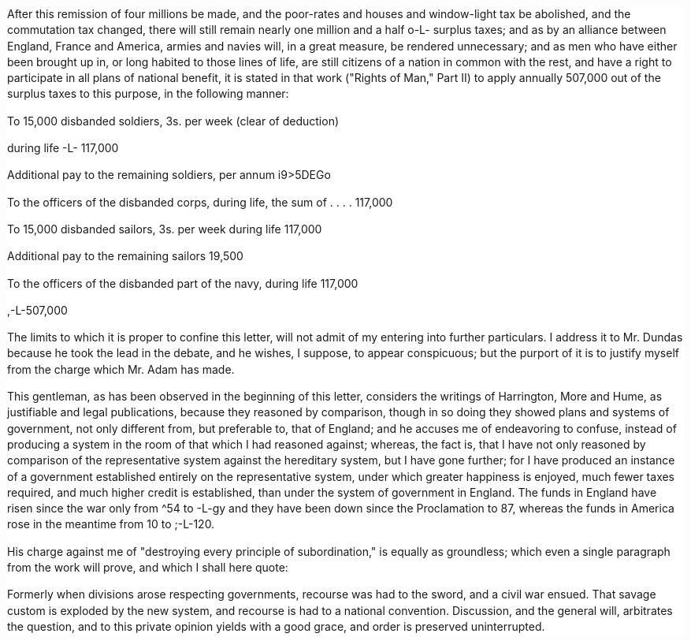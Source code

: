    After this remission of four millions be made, and the poor-rates and
   houses and window-light tax be abolished, and the commutation tax changed,
   there will still remain nearly one million and a half o-L- surplus taxes;
   and as by an alliance between England, France and America, armies and
   navies will, in a great measure, be rendered unnecessary; and as men who
   have either been brought up in, or long habited to those lines of life,
   are still citizens of a nation in common with the rest, and have a right
   to participate in all plans of national benefit, it is stated in that work
   ("Rights of Man," Part II) to apply annually 507,000 out of the surplus
   taxes to this purpose, in the following manner:

   To 15,000 disbanded soldiers, 3s. per week (clear of deduction)

   during life -L- 117,000

   Additional pay to the remaining soldiers, per annum i9>5DEGo

   To the officers of the disbanded corps, during life, the sum of . . .
   . 117,000

   To 15,000 disbanded sailors, 3s. per week during life 117,000

   Additional pay to the remaining sailors 19,500

   To the officers of the disbanded part of the navy, during life 117,000

   ,-L-507,000

   The limits to which it is proper to confine this letter, will not admit of
   my entering into further particulars. I address it to Mr. Dundas because
   he took the lead in the debate, and he wishes, I suppose, to appear
   conspicuous; but the purport of it is to justify myself from the charge
   which Mr. Adam has made.

   This gentleman, as has been observed in the beginning of this letter,
   considers the writings of Harrington, More and Hume, as justifiable and
   legal publications, because they reasoned by comparison, though in so
   doing they showed plans and systems of government, not only different
   from, but preferable to, that of England; and he accuses me of endeavoring
   to confuse, instead of producing a system in the room of that which I had
   reasoned against; whereas, the fact is, that I have not only reasoned by
   comparison of the representative system against the hereditary system, but
   I have gone further; for I have produced an instance of a government
   established entirely on the representative system, under which greater
   happiness is enjoyed, much fewer taxes required, and much higher credit is
   established, than under the system of government in England. The funds in
   England have risen since the war only from ^54 to -L-gy and they have been
   down since the Proclamation to 87, whereas the funds in America rose in
   the meantime from 10 to ;-L-120.

   His charge against me of "destroying every principle of subordination," is
   equally as groundless; which even a single paragraph from the work will
   prove, and which I shall here quote:

   Formerly when divisions arose respecting governments, recourse was had to
   the sword, and a civil war ensued. That savage custom is exploded by the
   new system, and recourse is had to a national convention. Discussion, and
   the general will, arbitrates the question, and to this private opinion
   yields with a good grace, and order is preserved uninterrupted.
